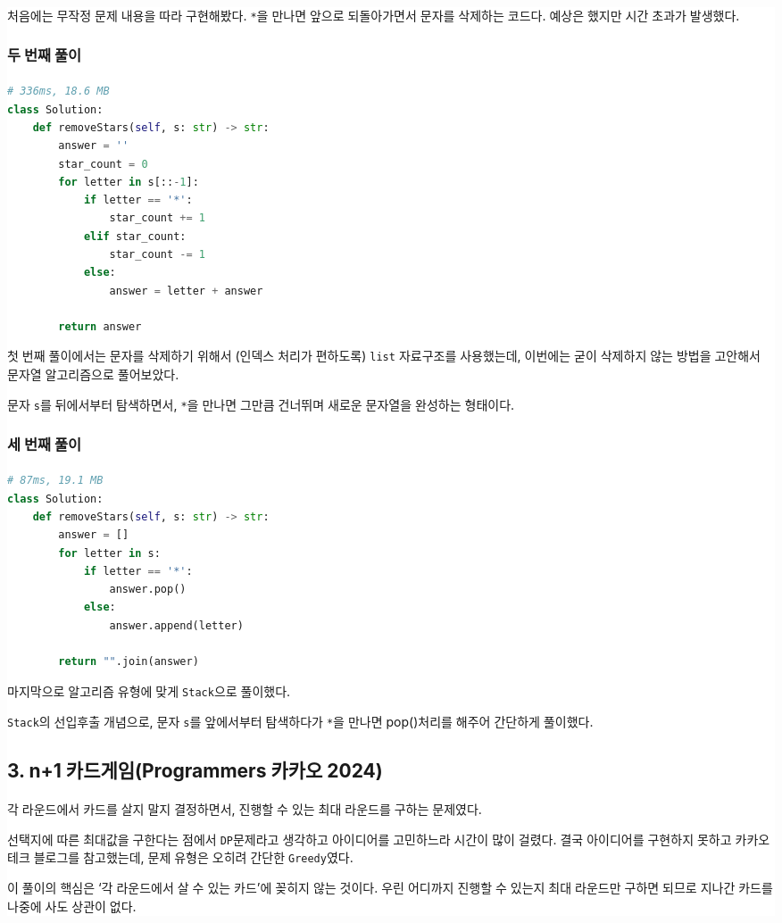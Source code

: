 처음에는 무작정 문제 내용을 따라 구현해봤다. `*`을 만나면 앞으로 되돌아가면서 문자를 삭제하는 코드다. 예상은 했지만 시간 초과가 발생했다.

### 두 번째 풀이

```python
# 336ms, 18.6 MB
class Solution:
    def removeStars(self, s: str) -> str:
        answer = ''
        star_count = 0
        for letter in s[::-1]:
            if letter == '*':
                star_count += 1
            elif star_count:
                star_count -= 1
            else:
                answer = letter + answer

        return answer
```

첫 번째 풀이에서는 문자를 삭제하기 위해서 (인덱스 처리가 편하도록) `list` 자료구조를 사용했는데, 이번에는 굳이 삭제하지 않는 방법을 고안해서 문자열 알고리즘으로 풀어보았다.

문자 `s`를 뒤에서부터 탐색하면서, `*`을 만나면 그만큼 건너뛰며 새로운 문자열을 완성하는 형태이다.

### 세 번째 풀이

```python
# 87ms, 19.1 MB
class Solution:
    def removeStars(self, s: str) -> str:
        answer = []
        for letter in s:
            if letter == '*':
                answer.pop()
            else:
                answer.append(letter)

        return "".join(answer)
```

마지막으로 알고리즘 유형에 맞게 `Stack`으로 풀이했다.

`Stack`의 선입후출 개념으로, 문자 `s`를 앞에서부터 탐색하다가 `*`을 만나면 pop()처리를 해주어 간단하게 풀이했다.

## 3. n+1 카드게임(Programmers 카카오 2024)

각 라운드에서 카드를 살지 말지 결정하면서, 진행할 수 있는 최대 라운드를 구하는 문제였다.

선택지에 따른 최대값을 구한다는 점에서 `DP`문제라고 생각하고 아이디어를 고민하느라 시간이 많이 걸렸다. 결국 아이디어를 구현하지 못하고 카카오테크 블로그를 참고했는데, 문제 유형은 오히려 간단한 `Greedy`였다.

이 풀이의 핵심은 ‘각 라운드에서 살 수 있는 카드’에 꽂히지 않는 것이다. 우린 어디까지 진행할 수 있는지 최대 라운드만 구하면 되므로 지나간 카드를 나중에 사도 상관이 없다.
